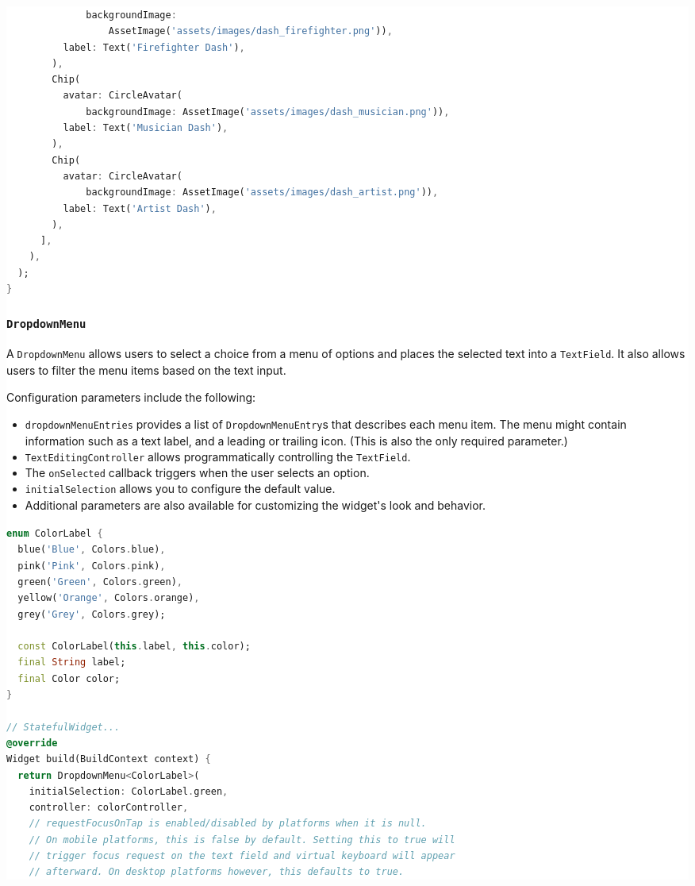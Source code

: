 ```dart
              backgroundImage:
                  AssetImage('assets/images/dash_firefighter.png')),
          label: Text('Firefighter Dash'),
        ),
        Chip(
          avatar: CircleAvatar(
              backgroundImage: AssetImage('assets/images/dash_musician.png')),
          label: Text('Musician Dash'),
        ),
        Chip(
          avatar: CircleAvatar(
              backgroundImage: AssetImage('assets/images/dash_artist.png')),
          label: Text('Artist Dash'),
        ),
      ],
    ),
  );
}
```


[InputChip]: {{site.api}}/flutter/material/InputChip-class.html
[ChoiceChip]: {{site.api}}/flutter/material/ChoiceChip-class.html
[FilterChip]: {{site.api}}/flutter/material/FilterChip-class.html
[ActionChip]: {{site.api}}/flutter/material/ActionChip-class.html


### `DropdownMenu`

A `DropdownMenu` allows users to select a choice from a menu
of options and places the selected text into a `TextField`.
It also allows users to filter the menu items based on the text input.

Configuration parameters include the following:

- `dropdownMenuEntries` provides a list of `DropdownMenuEntry`s that
  describes each menu item.
  The menu might contain information such as a text label, and
  a leading or trailing icon.
  (This is also the only required parameter.)
- `TextEditingController` allows programmatically controlling the `TextField`.
- The `onSelected` callback triggers when the user selects an option.
- `initialSelection` allows you to configure the default value.
- Additional parameters are also available for
  customizing the widget's look and behavior.


```dart
enum ColorLabel {
  blue('Blue', Colors.blue),
  pink('Pink', Colors.pink),
  green('Green', Colors.green),
  yellow('Orange', Colors.orange),
  grey('Grey', Colors.grey);

  const ColorLabel(this.label, this.color);
  final String label;
  final Color color;
}

// StatefulWidget...
@override
Widget build(BuildContext context) {
  return DropdownMenu<ColorLabel>(
    initialSelection: ColorLabel.green,
    controller: colorController,
    // requestFocusOnTap is enabled/disabled by platforms when it is null.
    // On mobile platforms, this is false by default. Setting this to true will
    // trigger focus request on the text field and virtual keyboard will appear
    // afterward. On desktop platforms however, this defaults to true.
```

[scrolling]: /get-started/fundamentals/layout#scrolling-widgets
[pub.dev]: {{site.pub}}
[Layouts]: /get-started/fundamentals/layout
[Material]: /ui/widgets/material
[Material 3 design language]: https://m3.material.io/
[Cupertino]: /ui/widgets/cupertino
[widget catalog]: /ui/widgets#design-systems
[Fluent UI]: {{site.pub}}/packages/fluent_ui
[macOS UI]: {{site.pub}}/packages/macos_ui
[`ElevatedButton`]: {{site.api}}/flutter/material/ElevatedButton-class.html
[`FilledButton`]: {{site.api}}/flutter/material/FilledButton-class.html
[`FloatingActionButton`]: {{site.api}}/flutter/material/FloatingActionButton-class.html
[FloatingActionButton (Widget of the Week)]: {{site.youtube-site}}/watch/2uaoEDOgk_I?si=MQZcSp24oRaS_kiY
[`IconButton`]: {{site.api}}/flutter/material/IconButton-class.html
[`OutlinedButton`]: {{site.api}}/flutter/material/OutlinedButton-class.html
[`TextButton`]: {{site.api}}/flutter/material/TextButton-class.html
[Add interactivity to your Flutter app]: /ui/interactivity
[SelectableText (Widget of the Week)]: {{site.youtube-site}}/watch?v=ZSU3ZXOs6hc
[Rich Text (Widget of the Week)]: {{site.youtube-site}}/watch?v=rykDVh-QFfw
[Rich Text Editor]: https://flutter.github.io/samples/rich_text_editor.html
[Rich Text Editor code]: {{site.github}}/flutter/samples/tree/main/simplistic_editor
[Create and style a text field]: /cookbook/forms/text-input
[Retrieve the value of a text field]: /cookbook/forms/retrieve-input
[Handle changes to a text field]: /cookbook/forms/text-field-changes
[Focus and text fields]: /cookbook/forms/focus
[Build a form with validation]: /cookbook/forms/validation
[Form app]: https://flutter.github.io/samples/web/form_app/
[Form app code]: {{site.github}}/flutter/samples/tree/main/form_app
[`Form`]: {{site.api}}/flutter/widgets/Form-class.html
[`TextField`]: {{site.api}}/flutter/material/TextField-class.html
[`RichText`]: {{site.api}}/flutter/widgets/RichText-class.html
[`SelectableText`]: {{site.api}}/flutter/material/SelectableText-class.html
[DropdownMenu (Widget of the Week)]: {{site.youtube-site}}/watch?v=giV9AbM2gd8?si=E23hjg72cjMTe_mz
[Slider, RangeSlider, CupertinoSlider (Widget of the Week)]: {{site.youtube-site}}/watch?v=ufb4gIPDmEss
[`SegmentedButton`]: {{site.api}}/flutter/material/SegmentedButton-class.html
[`DropdownMenu`]: {{site.api}}/flutter/material/DropdownMenu-class.html
[`Slider`]: {{site.api}}/flutter/material/Slider-class.html
[`Chip`]: {{site.api}}/flutter/material/Chip-class.html
[CheckboxListTile (Widget of the Week)]: {{site.youtube-site}}/watch?v=RkSqPAn9szs
[SwitchListTile (Widget of the Week)]: {{site.youtube-site}}/watch?v=0igIjvtEWNU
[`Checkbox`]: {{site.api}}/flutter/material/Checkbox-class.html
[`CheckboxListTile`]: {{site.api}}/flutter/material/CheckboxListTile-class.html
[`Switch`]: {{site.api}}/flutter/material/Switch-class.html
[`SwitchListTile`]: {{site.api}}/flutter/material/SwitchListTile-class.html
[`Radio`]: {{site.api}}/flutter/material/Radio-class.html
[`showDatePicker`]: {{site.api}}/flutter/material/showDatePicker.html
[`showTimePicker`]: {{site.api}}/flutter/material/showTimePicker.html
[Dismissible (Widget of the Week)]: {{site.youtube-site}}/watch?v=iEMgjrfuc58?si=f0S7IdaA9PIWIYvl
[Implement swipe to dismiss]: /cookbook/gestures/dismissible
[`Dismissible`]: {{site.api}}/flutter/widgets/Dismissible-class.html
[Material Widget Library]: /ui/widgets/material
[Material Library API docs]: {{site.api}}/flutter/material/material-library.html
[Material 3 Demo]: https://flutter.github.io/samples/web/material_3_demo/
[`flutter_slidable`]: {{site.pub}}/packages/flutter_slidable
[flutter_slidable (Package of the Week)]: {{site.youtube-site}}/watch?v=QFcFEpFmNJ8
[handle taps]: /cookbook/gestures/handling-taps
[GestureDetector (Widget of the Week)]: {{site.youtube-site}}/watch?v=WhVXkCFPmK4
[Taps, drags, and other gestures]: /ui/interactivity/gestures#gestures
[GestureArena (Decoding Flutter)]: {{site.youtube-site}}/watch?v=Q85LBtBdi0U
[`GestureDetector`]: {{site.api}}/flutter/widgets/GestureDetector-class.html
[`Semantics`]: {{site.api}}/flutter/widgets/Semantics-class.html
[Semantics (Flutter Widget of the Week)]: {{site.youtube-site}}/watch?v=NvtMt_DtFrQ?si=o79BqAg9NAl8EE8_
[Tap, drag, and enter text]: /cookbook/testing/widget/tap-drag
[Handle scrolling]: /cookbook/testing/widget/scrolling
[welcome your feedback]: https://google.qualtrics.com/jfe/form/SV_6A9KxXR7XmMrNsy?page="user-input"